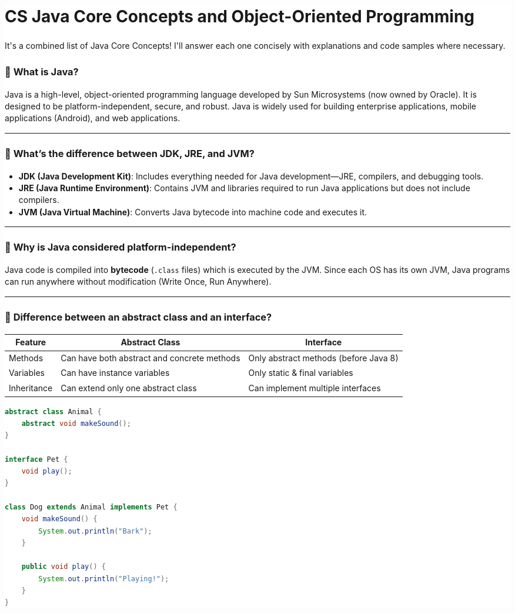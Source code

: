 # CS Java Core Concepts and Object-Oriented Programming

It's a combined list of Java Core Concepts! I'll answer each one concisely with explanations and code samples where
necessary.

### 🔸 **What is Java?**

Java is a high-level, object-oriented programming language developed by Sun Microsystems (now owned by Oracle). It is
designed to be platform-independent, secure, and robust.
Java is widely used for building enterprise applications, mobile applications (Android), and web applications.

---

### 🔸 **What’s the difference between JDK, JRE, and JVM?**

- **JDK (Java Development Kit)**: Includes everything needed for Java development—JRE, compilers, and debugging tools.
- **JRE (Java Runtime Environment)**: Contains JVM and libraries required to run Java applications but does not include
  compilers.
- **JVM (Java Virtual Machine)**: Converts Java bytecode into machine code and executes it.

---

### 🔸 **Why is Java considered platform-independent?**

Java code is compiled into **bytecode** (`.class` files) which is executed by the JVM. Since each OS has its own JVM,
Java programs can run anywhere without modification (Write Once, Run Anywhere).

---

### 🔸 **Difference between an abstract class and an interface?**

| Feature     | Abstract Class                              | Interface                             |
|-------------|---------------------------------------------|---------------------------------------|
| Methods     | Can have both abstract and concrete methods | Only abstract methods (before Java 8) |
| Variables   | Can have instance variables                 | Only static & final variables         |
| Inheritance | Can extend only one abstract class          | Can implement multiple interfaces     |

```java
abstract class Animal {
    abstract void makeSound();
}

interface Pet {
    void play();
}

class Dog extends Animal implements Pet {
    void makeSound() {
        System.out.println("Bark");
    }

    public void play() {
        System.out.println("Playing!");
    }
}
```